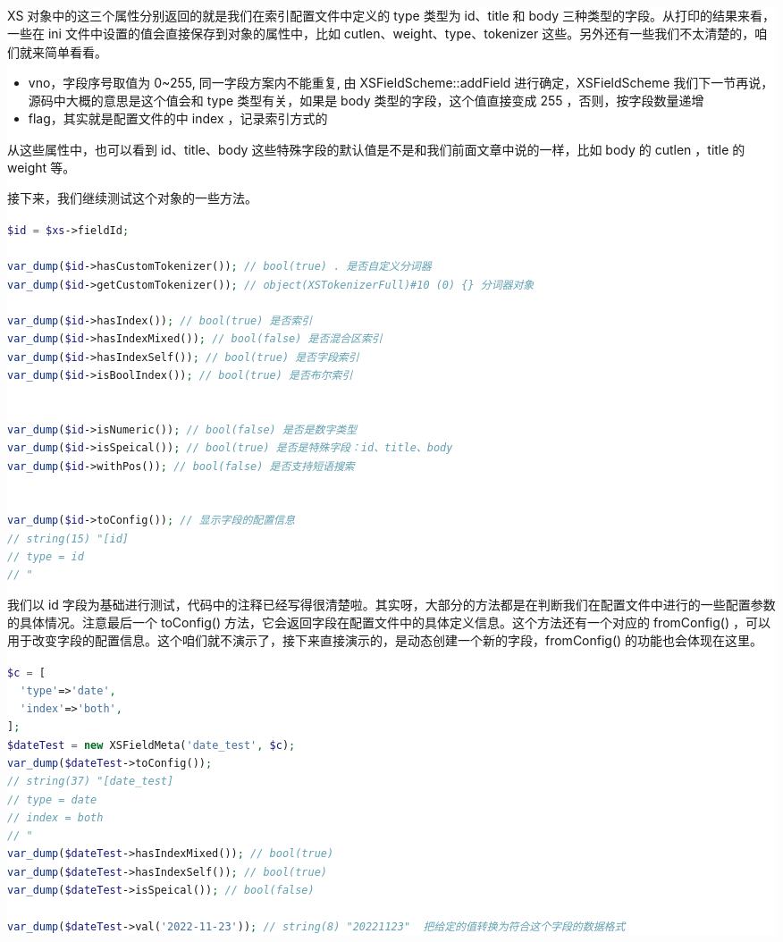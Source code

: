 XS 对象中的这三个属性分别返回的就是我们在索引配置文件中定义的 type 类型为 id、title 和 body 三种类型的字段。从打印的结果来看，一些在 ini 文件中设置的值会直接保存到对象的属性中，比如 cutlen、weight、type、tokenizer 这些。另外还有一些我们不太清楚的，咱们就来简单看看。

- vno，字段序号取值为 0~255, 同一字段方案内不能重复, 由 XSFieldScheme::addField 进行确定，XSFieldScheme 我们下一节再说，源码中大概的意思是这个值会和 type 类型有关，如果是 body 类型的字段，这个值直接变成 255 ，否则，按字段数量递增
- flag，其实就是配置文件的中 index ，记录索引方式的

从这些属性中，也可以看到 id、title、body 这些特殊字段的默认值是不是和我们前面文章中说的一样，比如 body 的 cutlen ，title 的 weight 等。

接下来，我们继续测试这个对象的一些方法。

```php
$id = $xs->fieldId;

var_dump($id->hasCustomTokenizer()); // bool(true) . 是否自定义分词器
var_dump($id->getCustomTokenizer()); // object(XSTokenizerFull)#10 (0) {} 分词器对象

var_dump($id->hasIndex()); // bool(true) 是否索引
var_dump($id->hasIndexMixed()); // bool(false) 是否混合区索引
var_dump($id->hasIndexSelf()); // bool(true) 是否字段索引
var_dump($id->isBoolIndex()); // bool(true) 是否布尔索引


var_dump($id->isNumeric()); // bool(false) 是否是数字类型
var_dump($id->isSpeical()); // bool(true) 是否是特殊字段：id、title、body
var_dump($id->withPos()); // bool(false) 是否支持短语搜索


var_dump($id->toConfig()); // 显示字段的配置信息
// string(15) "[id]
// type = id
// "
```

我们以 id 字段为基础进行测试，代码中的注释已经写得很清楚啦。其实呀，大部分的方法都是在判断我们在配置文件中进行的一些配置参数的具体情况。注意最后一个 toConfig() 方法，它会返回字段在配置文件中的具体定义信息。这个方法还有一个对应的 fromConfig() ，可以用于改变字段的配置信息。这个咱们就不演示了，接下来直接演示的，是动态创建一个新的字段，fromConfig() 的功能也会体现在这里。

```php
$c = [
  'type'=>'date',
  'index'=>'both',
];
$dateTest = new XSFieldMeta('date_test', $c);
var_dump($dateTest->toConfig());
// string(37) "[date_test]
// type = date
// index = both
// "
var_dump($dateTest->hasIndexMixed()); // bool(true) 
var_dump($dateTest->hasIndexSelf()); // bool(true) 
var_dump($dateTest->isSpeical()); // bool(false)

var_dump($dateTest->val('2022-11-23')); // string(8) "20221123"  把给定的值转换为符合这个字段的数据格式
```
